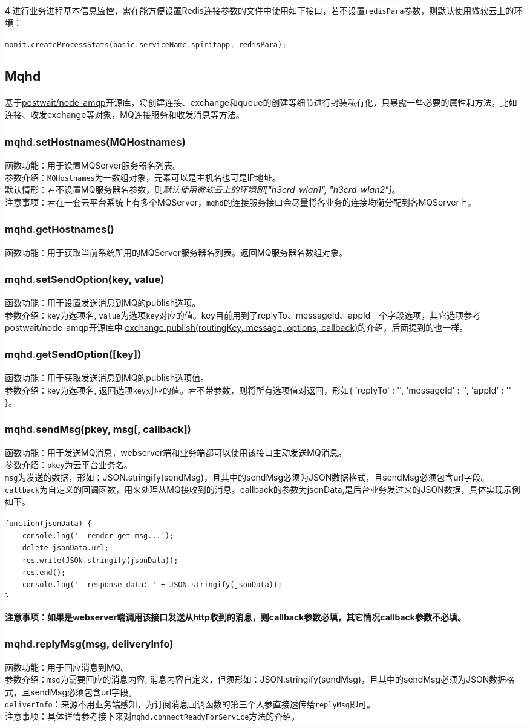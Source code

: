 4.进行业务进程基本信息监控，需在能方便设置Redis连接参数的文件中使用如下接口，若不设置`redisPara`参数，则默认使用微软云上的环境：   
    
    monit.createProcessStats(basic.serviceName.spiritapp, redisPara);

## Mqhd
基于[postwait/node-amqp](https://www.npmjs.com/package/amqp)开源库，将创建连接、exchange和queue的创建等细节进行封装私有化，只暴露一些必要的属性和方法，比如连接、收发exchange等对象，MQ连接服务和收发消息等方法。

### mqhd.setHostnames(MQHostnames)
函数功能：用于设置MQServer服务器名列表。    
参数介绍：`MQHostnames`为一数组对象，元素可以是主机名也可是IP地址。    
默认情形：若不设置MQ服务器名参数，则*默认使用微软云上的环境即["h3crd-wlan1", "h3crd-wlan2"]*。    
注意事项：若在一套云平台系统上有多个MQServer，`mqhd`的连接服务接口会尽量将各业务的连接均衡分配到各MQServer上。

### mqhd.getHostnames()
函数功能：用于获取当前系统所用的MQServer服务器名列表。返回MQ服务器名数组对象。

### mqhd.setSendOption(key, value)
函数功能：用于设置发送消息到MQ的publish选项。    
参数介绍：`key`为选项名, `value`为选项`key`对应的值。key目前用到了replyTo、messageId、appId三个字段选项，其它选项参考postwait/node-amqp开源库中
          [exchange.publish(routingKey, message, options, callback)](https://www.npmjs.com/package/amqp#exchangepublishroutingkey-message-options-callback)的介绍，后面提到的也一样。

### mqhd.getSendOption([key])
函数功能：用于获取发送消息到MQ的publish选项值。    
参数介绍：`key`为选项名, 返回选项`key`对应的值。若不带参数，则将所有选项值对返回，形如{ 'replyTo' : '', 'messageId'  : '', 'appId' : '' }。

### mqhd.sendMsg(pkey, msg[, callback])
函数功能：用于发送MQ消息，webserver端和业务端都可以使用该接口主动发送MQ消息。    
参数介绍：`pkey`为云平台业务名。        
         `msg`为发送的数据，形如：JSON.stringify(sendMsg)，且其中的sendMsg必须为JSON数据格式，且sendMsg必须包含url字段。    
	 `callback`为自定义的回调函数，用来处理从MQ接收到的消息。callback的参数为jsonData,是后台业务发过来的JSON数据，具体实现示例如下。 
	    
    function(jsonData) {
        console.log('  render get msg...');
        delete jsonData.url;
        res.write(JSON.stringify(jsonData));
        res.end();
        console.log('  response data: ' + JSON.stringify(jsonData));
    }
**注意事项：如果是webserver端调用该接口发送从http收到的消息，则callback参数必填，其它情况callback参数不必填。**

### mqhd.replyMsg(msg, deliveryInfo)
函数功能：用于回应消息到MQ。    
参数介绍：`msg`为需要回应的消息内容, 消息内容自定义，但须形如：JSON.stringify(sendMsg)，且其中的sendMsg必须为JSON数据格式，且sendMsg必须包含url字段。   
         `deliverInfo`：来源不用业务端感知，为订阅消息回调函数的第三个入参直接透传给`replyMsg`即可。    
注意事项：具体详情参考接下来对`mqhd.connectReadyForService`方法的介绍。

